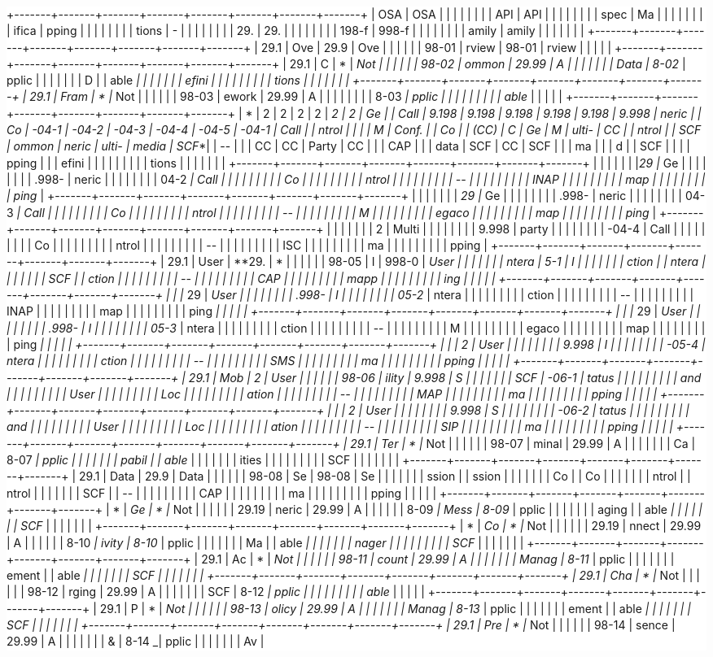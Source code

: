 +-------+-------+-------+-------+-------+-------+-------+-------+ | OSA | OSA | | | | | | | | API | API | | | | | | | | spec | Ma | | | | | | | | ifica | pping | | | | | | | | tions | - | | | | | | | | 29. | 29. | | | | | | | | 198-f | 998-f | | | | | | | | amily | amily | | | | | | | +-------+-------+-------+-------+-------+-------+-------+-------+ | 29.1 | Ove | 29.9 | Ove | | | | | | 98-01 | rview | 98-01 | rview | | | | | +-------+-------+-------+-------+-------+-------+-------+-------+ | 29.1 | C | * | _Not | | | | | | 98-02 | ommon | 29.99 | A | | | | | | | Data | 8-02_ | pplic | | | | | | | D | | able _| | | | | | | efini | | | | | | | | | tions | | | | | | | +-------+-------+-------+-------+-------+-------+-------+-------+ | 29.1 | Fram | * |_ Not | | | | | | 98-03 | ework | 29.99 | A | | | | | | | | 8-03 _| pplic | | | | | | | | | able_ | | | | | +-------+-------+-------+-------+-------+-------+-------+-------+ | * | 2 | 2 | 2 | 2 | **2 | 2 | Ge | | *Call | 9.198 | 9.198 | 9.198 | 9.198 | 9.198 | 9.998 | neric | | Co | -04-1 | -04-2 | -04-3 | -04-4 | -04-5 | -04-1 | Call | | ntrol | | | | M | Conf. | | Co | | (CC) | C | Ge | M | ulti- | CC | | ntrol | | SCF** | ommon | neric | ulti- | media | SCF**| | -- | | | CC | CC | Party | CC | | | CAP | | | data | SCF | CC | SCF | | | ma | | | d | | SCF | | | | pping | | | efini | | | | | | | | | tions | | | | | | | +-------+-------+-------+-------+-------+-------+-------+-------+ | | | | | | |_29 |_ Ge | | | | | | | | .998- | neric | | | | | | | | 04-2 _| Call | | | | | | | | | Co | | | | | | | | | ntrol | | | | | | | | | -- | | | | | | | | | INAP | | | | | | | | | map | | | | | | | | | ping_ | +-------+-------+-------+-------+-------+-------+-------+-------+ | | | | | | | _29 |_ Ge | | | | | | | | .998- | neric | | | | | | | | 04-3 _| Call | | | | | | | | | Co | | | | | | | | | ntrol | | | | | | | | | -- | | | | | | | | | M | | | | | | | | | egaco | | | | | | | | | map | | | | | | | | | ping_ | +-------+-------+-------+-------+-------+-------+-------+-------+ | | | | | | | 2 | Multi | | | | | | | | 9.998 | party | | | | | | | | -04-4 | Call | | | | | | | | | Co | | | | | | | | | ntrol | | | | | | | | | -- | | | | | | | | | ISC | | | | | | | | | ma | | | | | | | | | pping | +-------+-------+-------+-------+-------+-------+-------+-------+ | 29.1 | User | **29\. | * | | | | | | 98-05 | I | 998-0 | _User | | | | | | | ntera | 5-1_ _| I | | | | | | | ction | | ntera | | | | | | | SCF | | ction | | | | | | | | | -- | | | | | | | | | CAP | | | | | | | | | mapp | | | | | | | | | ing_ _| | | | | +-------+-------+-------+-------+-------+-------+-------+-------+ | | |_ 29 | _User | | | | | | | | .998- | I | | | | | | | | 05-2_ | ntera | | | | | | | | | ction | | | | | | | | | -- | | | | | | | | | INAP | | | | | | | | | map | | | | | | | | | ping _| | | | | +-------+-------+-------+-------+-------+-------+-------+-------+ | | |_ 29 | _User | | | | | | | | .998- | I | | | | | | | | 05-3_ | ntera | | | | | | | | | ction | | | | | | | | | -- | | | | | | | | | M | | | | | | | | | egaco | | | | | | | | | map | | | | | | | | | ping _| | | | | +-------+-------+-------+-------+-------+-------+-------+-------+ | | | 2 | User | | | | | | | | 9.998 | I | | | | | | | | -05-4 | ntera | | | | | | | | | ction | | | | | | | | | -- | | | | | | | | | SMS | | | | | | | | | ma | | | | | | | | | pping | | | | | +-------+-------+-------+-------+-------+-------+-------+-------+ | 29.1 | Mob | 2 | User | | | | | | 98-06 | ility | 9.998 | S | | | | | | | SCF | -06-1 | tatus | | | | | | | | | and | | | | | | | | | User | | | | | | | | | Loc | | | | | | | | | ation | | | | | | | | | -- | | | | | | | | | MAP | | | | | | | | | ma | | | | | | | | | pping | | | | | +-------+-------+-------+-------+-------+-------+-------+-------+ | | | 2 | User | | | | | | | | 9.998 | S | | | | | | | | -06-2 | tatus | | | | | | | | | and | | | | | | | | | User | | | | | | | | | Loc | | | | | | | | | ation | | | | | | | | | -- | | | | | | | | | SIP | | | | | | | | | ma | | | | | | | | | pping | | | | | +-------+-------+-------+-------+-------+-------+-------+-------+ | 29.1 | Ter | * |_ Not | | | | | | 98-07 | minal | 29.99 | A | | | | | | | Ca | 8-07 _| pplic | | | | | | | pabil | | able_ | | | | | | | ities | | | | | | | | | SCF | | | | | | | +-------+-------+-------+-------+-------+-------+-------+-------+ | 29.1 | Data | 29.9 | Data | | | | | | 98-08 | Se | 98-08 | Se | | | | | | | ssion | | ssion | | | | | | | Co | | Co | | | | | | | ntrol | | ntrol | | | | | | | SCF | | -- | | | | | | | | | CAP | | | | | | | | | ma | | | | | | | | | pping | | | | | +-------+-------+-------+-------+-------+-------+-------+-------+ | * | _Ge | * |_ Not | | | | | | 29.19 | neric | 29.99 | A | | | | | | 8-09 _| Mess | 8-09_ | pplic | | | | | | | aging | | able _| | | | | | | SCF_ | | | | | | | +-------+-------+-------+-------+-------+-------+-------+-------+ | * | _Co | * |_ Not | | | | | | 29.19 | nnect | 29.99 | A | | | | | | 8-10 _| ivity | 8-10_ | pplic | | | | | | | Ma | | able _| | | | | | | nager | | | | | | | | | SCF_ | | | | | | | +-------+-------+-------+-------+-------+-------+-------+-------+ | 29.1 | Ac | * | _Not | | | | | | 98-11 | count | 29.99 | A | | | | | | | Manag | 8-11_ | pplic | | | | | | | ement | | able _| | | | | | | SCF | | | | | | | +-------+-------+-------+-------+-------+-------+-------+-------+ | 29.1 | Cha | * |_ Not | | | | | | 98-12 | rging | 29.99 | A | | | | | | | SCF | 8-12 _| pplic | | | | | | | | | able_ | | | | | +-------+-------+-------+-------+-------+-------+-------+-------+ | 29.1 | P | * | _Not | | | | | | 98-13 | olicy | 29.99 | A | | | | | | | Manag | 8-13_ | pplic | | | | | | | ement | | able _| | | | | | | SCF | | | | | | | +-------+-------+-------+-------+-------+-------+-------+-------+ | 29.1 | Pre | * |_ Not | | | | | | 98-14 | sence | 29.99 | A | | | | | | | & | 8-14 _| pplic | | | | | | | Av |